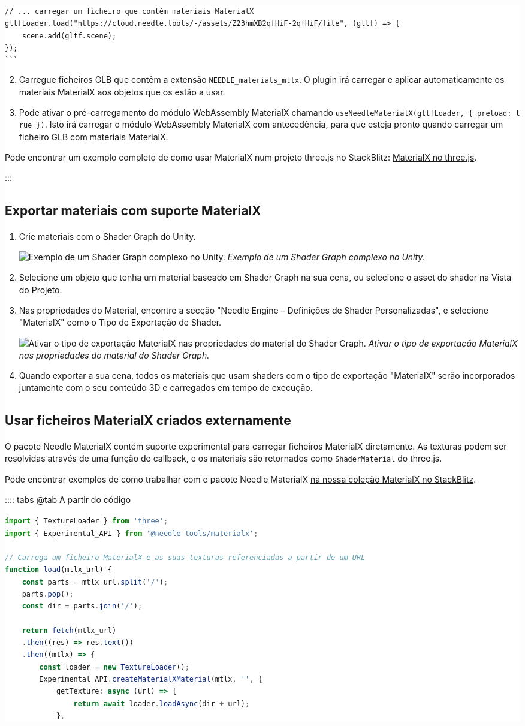     // ... carregar um ficheiro que contém materiais MaterialX
    gltfLoader.load("https://cloud.needle.tools/-/assets/Z23hmXB2qfHiF-2qfHiF/file", (gltf) => {
        scene.add(gltf.scene);
    });
    ```

2.  Carregue ficheiros GLB que contêm a extensão `NEEDLE_materials_mtlx`. O plugin irá carregar e aplicar automaticamente os materiais MaterialX aos objetos que os estão a usar.

3.  Pode ativar o pré-carregamento do módulo WebAssembly MaterialX chamando `useNeedleMaterialX(gltfLoader, { preload: true })`. Isto irá carregar o módulo WebAssembly MaterialX com antecedência, para que esteja pronto quando carregar um ficheiro GLB com materiais MaterialX.

Pode encontrar um exemplo completo de como usar MaterialX num projeto three.js no StackBlitz: [MaterialX no three.js](https://stackblitz.com/edit/needle-materialx-example?file=main.js).

:::
## Exportar materiais com suporte MaterialX

1.  Crie materiais com o Shader Graph do Unity.

    ![Exemplo de um Shader Graph complexo no Unity.](/materialx/shadergraph-example.webp)
    _Exemplo de um Shader Graph complexo no Unity._

2.  Selecione um objeto que tenha um material baseado em Shader Graph na sua cena, ou selecione o asset do shader na Vista do Projeto.

3.  Nas propriedades do Material, encontre a secção "Needle Engine – Definições de Shader Personalizadas", e selecione "MaterialX" como o Tipo de Exportação de Shader.

    ![Ativar o tipo de exportação MaterialX nas propriedades do material do Shader Graph.](/materialx/enable-asset-label-from-material.jpeg)
    _Ativar o tipo de exportação MaterialX nas propriedades do material do Shader Graph._

3.  Quando exportar a sua cena, todos os materiais que usam shaders com o tipo de exportação "MaterialX" serão incorporados juntamente com o seu conteúdo 3D e carregados em tempo de execução.

## Usar ficheiros MaterialX criados externamente

O pacote Needle MaterialX contém suporte experimental para carregar ficheiros MaterialX diretamente. As texturas podem ser resolvidas através de uma função de callback, e os materiais são retornados como `ShaderMaterial` do three.js.

Pode encontrar exemplos de como trabalhar com o pacote Needle MaterialX [na nossa coleção MaterialX no StackBlitz](
https://stackblitz.com/@marwie/collections/materialx).

:::: tabs
@tab A partir do código

```ts
import { TextureLoader } from 'three';
import { Experimental_API } from '@needle-tools/materialx';

// Carrega um ficheiro MaterialX e as suas texturas referenciadas a partir de um URL
function load(mtlx_url) {
    const parts = mtlx_url.split('/');
    parts.pop();
    const dir = parts.join('/');

    return fetch(mtlx_url)
    .then((res) => res.text())
    .then((mtlx) => {
        const loader = new TextureLoader();
        Experimental_API.createMaterialXMaterial(mtlx, '', {
            getTexture: async (url) => {
                return await loader.loadAsync(dir + url);
            },
```